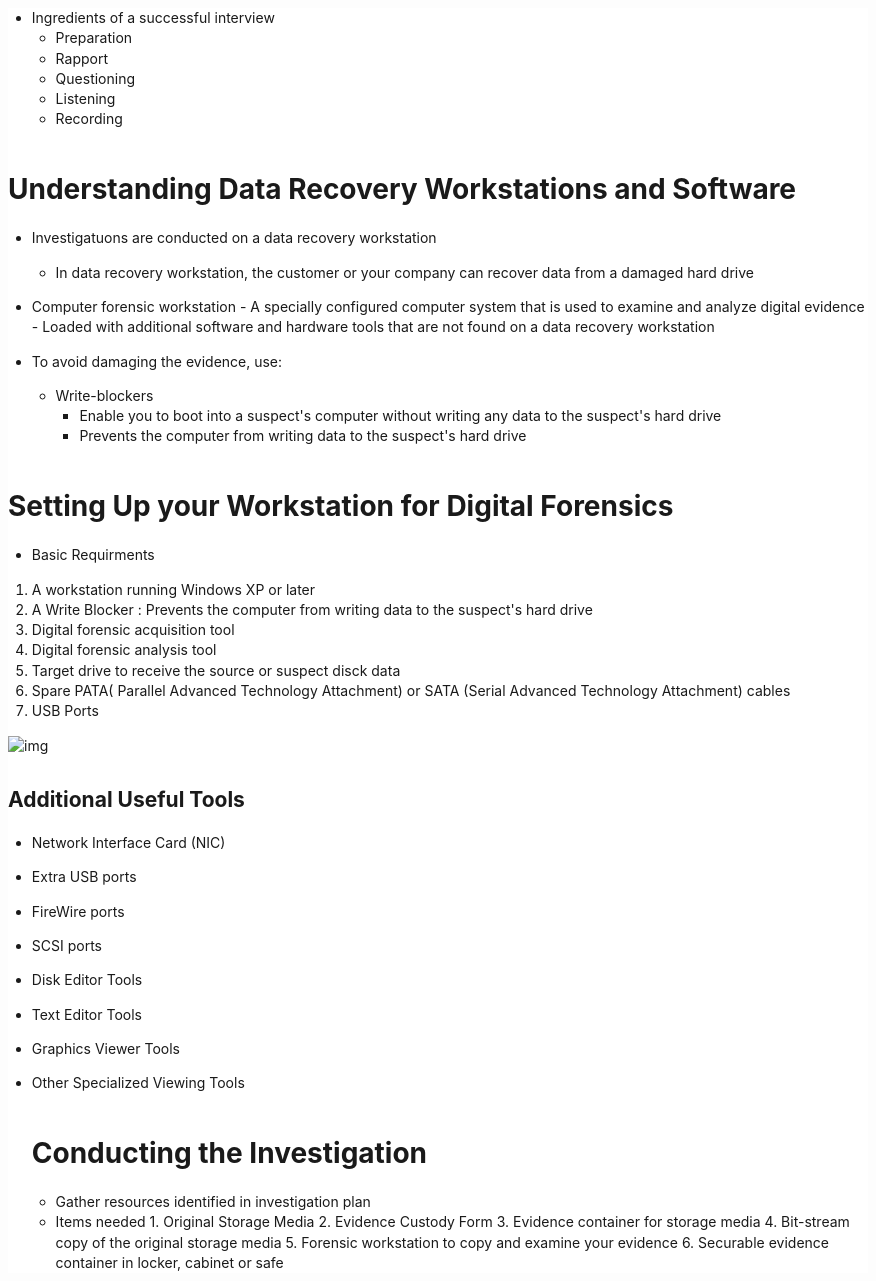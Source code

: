 - Ingredients of a successful interview
    - Preparation
    - Rapport
    - Questioning
    - Listening
    - Recording

# Understanding Data Recovery Workstations and Software
- Investigatuons are conducted on a data recovery workstation
    - In data recovery workstation, the customer or your company can recover data from a damaged hard drive

- Computer forensic workstation
        - A specially configured computer system that is used to examine and analyze digital evidence
        - Loaded with additional software and hardware tools that are not found on a data recovery workstation

- To avoid damaging the evidence, use:
    - Write-blockers
      - Enable you to boot into a suspect's computer without writing any data to the suspect's hard drive
      - Prevents the computer from writing data to the suspect's hard drive

# Setting Up your Workstation for Digital Forensics
- Basic Requirments
1. A workstation running Windows XP or later
2. A Write Blocker : Prevents the computer from writing data to the suspect's hard drive
3. Digital forensic acquisition tool
4. Digital forensic analysis tool
5. Target drive to receive the source or suspect disck data
6. Spare PATA( Parallel Advanced Technology Attachment) or SATA (Serial Advanced Technology Attachment) cables
7. USB Ports 

![img](https://i.imgur.com/J8a3iGS.png)

## Additional Useful Tools
- Network Interface Card (NIC)
- Extra USB ports
- FireWire ports
- SCSI ports
- Disk Editor Tools
- Text Editor Tools
- Graphics Viewer Tools
- Other Specialized Viewing Tools

  # Conducting the Investigation
  - Gather resources identified in investigation plan
  - Items needed 
        1. Original Storage Media
        2. Evidence Custody Form
        3. Evidence container for storage media
        4. Bit-stream copy of the original storage media
        5. Forensic workstation to copy and examine your evidence
        6. Securable evidence container in locker, cabinet or safe
   